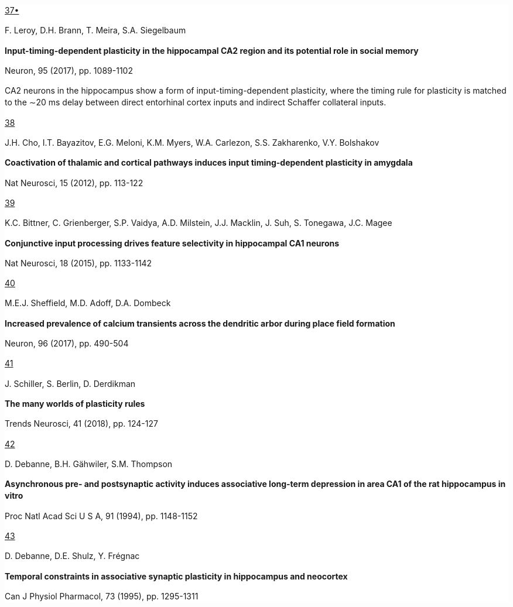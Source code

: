 [37•](https://www.sciencedirect.com/science/article/pii/S0959438818301065#bbib0185)

F. Leroy, D.H. Brann, T. Meira, S.A. Siegelbaum

**Input-timing-dependent plasticity in the hippocampal CA2 region and its potential role in social memory**

Neuron, 95 (2017), pp. 1089-1102

CA2 neurons in the hippocampus show a form of input-timing-dependent plasticity, where the timing rule for plasticity is matched to the ∼20 ms delay between direct entorhinal cortex inputs and indirect Schaffer collateral inputs.

[38](https://www.sciencedirect.com/science/article/pii/S0959438818301065#bbib0190)

J.H. Cho, I.T. Bayazitov, E.G. Meloni, K.M. Myers, W.A. Carlezon, S.S. Zakharenko, V.Y. Bolshakov

**Coactivation of thalamic and cortical pathways induces input timing-dependent plasticity in amygdala**

Nat Neurosci, 15 (2012), pp. 113-122

[39](https://www.sciencedirect.com/science/article/pii/S0959438818301065#bbib0195)

K.C. Bittner, C. Grienberger, S.P. Vaidya, A.D. Milstein, J.J. Macklin, J. Suh, S. Tonegawa, J.C. Magee

**Conjunctive input processing drives feature selectivity in hippocampal CA1 neurons**

Nat Neurosci, 18 (2015), pp. 1133-1142

[40](https://www.sciencedirect.com/science/article/pii/S0959438818301065#bbib0200)

M.E.J. Sheffield, M.D. Adoff, D.A. Dombeck

**Increased prevalence of calcium transients across the dendritic arbor during place field formation**

Neuron, 96 (2017), pp. 490-504

[41](https://www.sciencedirect.com/science/article/pii/S0959438818301065#bbib0205)

J. Schiller, S. Berlin, D. Derdikman

**The many worlds of plasticity rules**

Trends Neurosci, 41 (2018), pp. 124-127

[42](https://www.sciencedirect.com/science/article/pii/S0959438818301065#bbib0210)

D. Debanne, B.H. Gähwiler, S.M. Thompson

**Asynchronous pre- and postsynaptic activity induces associative long-term depression in area CA1 of the rat hippocampus in vitro**

Proc Natl Acad Sci U S A, 91 (1994), pp. 1148-1152

[43](https://www.sciencedirect.com/science/article/pii/S0959438818301065#bbib0215)

D. Debanne, D.E. Shulz, Y. Frégnac

**Temporal constraints in associative synaptic plasticity in hippocampus and neocortex**

Can J Physiol Pharmacol, 73 (1995), pp. 1295-1311
